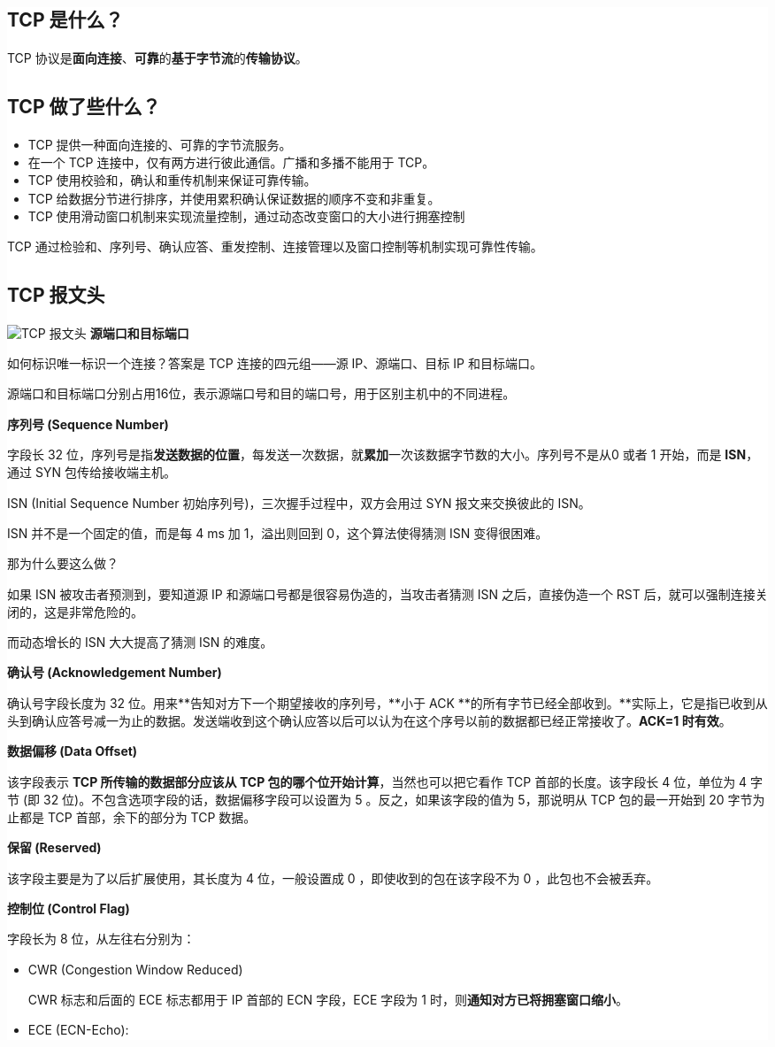 ## TCP 是什么？
TCP 协议是**面向连接**、**可靠**的**基于字节流**的**传输协议**。

## TCP 做了些什么？
+ TCP 提供一种面向连接的、可靠的字节流服务。
+ 在一个 TCP 连接中，仅有两方进行彼此通信。广播和多播不能用于 TCP。
+ TCP 使用校验和，确认和重传机制来保证可靠传输。
+ TCP 给数据分节进行排序，并使用累积确认保证数据的顺序不变和非重复。
+ TCP 使用滑动窗口机制来实现流量控制，通过动态改变窗口的大小进行拥塞控制

TCP 通过检验和、序列号、确认应答、重发控制、连接管理以及窗口控制等机制实现可靠性传输。

## TCP 报文头
![TCP 报文头](http://47.98.159.95/my_blog/tcp/005.jpg)
**源端口和目标端口**

如何标识唯一标识一个连接？答案是 TCP 连接的四元组——源 IP、源端口、目标 IP 和目标端口。

源端口和目标端口分别占用16位，表示源端口号和目的端口号，用于区别主机中的不同进程。

**序列号 (Sequence Number)**

字段长 32 位，序列号是指**发送数据的位置**，每发送一次数据，就**累加**一次该数据字节数的大小。序列号不是从0 或者 1 开始，而是 **ISN**，通过 SYN 包传给接收端主机。

ISN (Initial Sequence Number 初始序列号)，三次握手过程中，双方会用过 SYN 报文来交换彼此的 ISN。

ISN 并不是一个固定的值，而是每 4 ms 加 1，溢出则回到 0，这个算法使得猜测 ISN 变得很困难。

那为什么要这么做？

如果 ISN 被攻击者预测到，要知道源 IP 和源端口号都是很容易伪造的，当攻击者猜测 ISN 之后，直接伪造一个 RST 后，就可以强制连接关闭的，这是非常危险的。

而动态增长的 ISN 大大提高了猜测 ISN 的难度。

**确认号 (Acknowledgement Number)**

确认号字段长度为 32 位。用来**告知对方下一个期望接收的序列号，**小于 ACK **的所有字节已经全部收到。**实际上，它是指已收到从头到确认应答号减一为止的数据。发送端收到这个确认应答以后可以认为在这个序号以前的数据都已经正常接收了。**ACK=1 时有效**。 

**数据偏移 (Data Offset)**

该字段表示 **TCP 所传输的数据部分应该从 TCP 包的哪个位开始计算**，当然也可以把它看作 TCP 首部的长度。该字段长 4 位，单位为 4 字节 (即 32 位)。不包含选项字段的话，数据偏移字段可以设置为 5 。反之，如果该字段的值为 5，那说明从 TCP 包的最一开始到 20 字节为止都是 TCP 首部，余下的部分为 TCP 数据。

**保留 (Reserved)**

该字段主要是为了以后扩展使用，其长度为 4 位，一般设置成 0 ，即使收到的包在该字段不为 0 ，此包也不会被丢弃。

**控制位 (Control Flag)**

字段长为 8 位，从左往右分别为：

+ CWR (Congestion Window Reduced)

  CWR 标志和后面的 ECE 标志都用于 IP 首部的 ECN 字段，ECE 字段为 1 时，则**通知对方已将拥塞窗口缩小**。

+ ECE (ECN-Echo):
